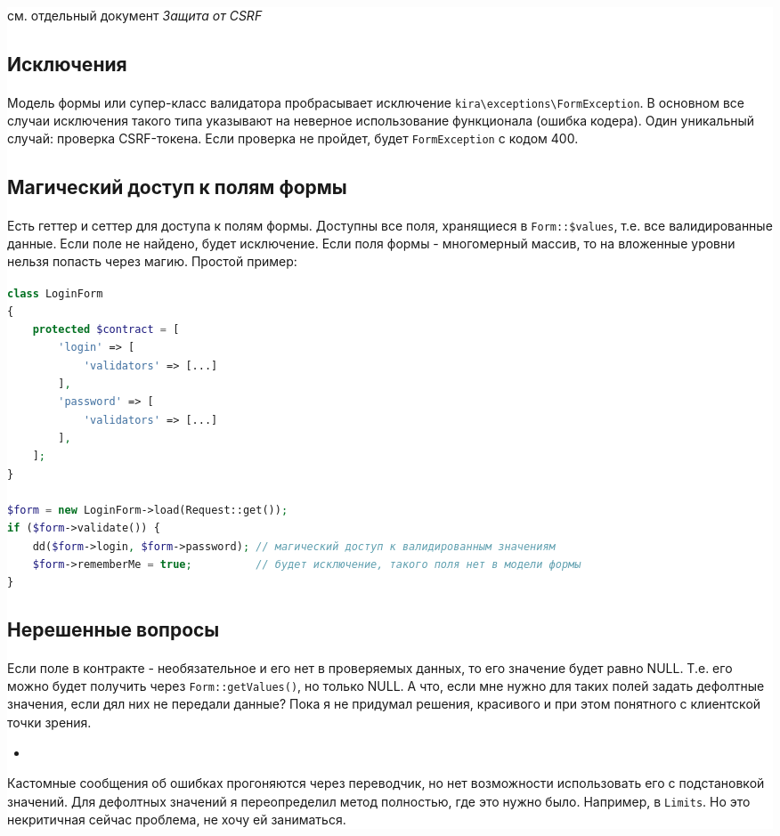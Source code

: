 см. отдельный документ *Защита от CSRF*

## Исключения

Модель формы или супер-класс валидатора пробрасывает исключение `kira\exceptions\FormException`. В основном все случаи исключения такого типа указывают на неверное использование функционала (ошибка кодера). Один уникальный случай: проверка CSRF-токена. Если проверка не пройдет, будет `FormException` с кодом 400.

## Магический доступ к полям формы

Есть геттер и сеттер для доступа к полям формы. Доступны все поля, хранящиеся в `Form::$values`, т.е. все валидированные данные. Если поле не найдено, будет исключение. Если поля формы - многомерный массив, то на вложенные уровни нельзя попасть через магию. Простой пример:

```php
class LoginForm
{
    protected $contract = [
        'login' => [
            'validators' => [...]
        ],
        'password' => [
            'validators' => [...]
        ],
    ];
}

$form = new LoginForm->load(Request::get());
if ($form->validate()) {
    dd($form->login, $form->password); // магический доступ к валидированным значениям
    $form->rememberMe = true;          // будет исключение, такого поля нет в модели формы
}
```

## Нерешенные вопросы

Если поле в контракте - необязательное и его нет в проверяемых данных, то его значение будет равно NULL. Т.е. его можно будет получить через `Form::getValues()`, но только NULL. А что, если мне нужно для таких полей задать дефолтные значения, если дял них не передали данные? Пока я не придумал решения, красивого и при этом понятного с клиентской точки зрения.

-

Кастомные сообщения об ошибках прогоняются через переводчик, но нет возможности использовать его с подстановкой значений. Для дефолтных значений я переопределил метод полностью, где это нужно было. Например, в `Limits`. Но это некритичная сейчас проблема, не хочу ей заниматься.
